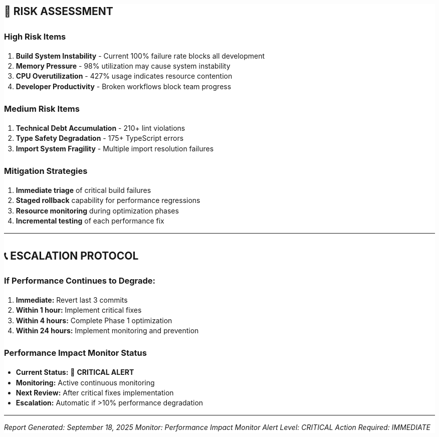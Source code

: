 
## **🚨 RISK ASSESSMENT**

### **High Risk Items**
1. **Build System Instability** - Current 100% failure rate blocks all development
2. **Memory Pressure** - 98% utilization may cause system instability
3. **CPU Overutilization** - 427% usage indicates resource contention
4. **Developer Productivity** - Broken workflows block team progress

### **Medium Risk Items**
1. **Technical Debt Accumulation** - 210+ lint violations
2. **Type Safety Degradation** - 175+ TypeScript errors
3. **Import System Fragility** - Multiple import resolution failures

### **Mitigation Strategies**
1. **Immediate triage** of critical build failures
2. **Staged rollback** capability for performance regressions
3. **Resource monitoring** during optimization phases
4. **Incremental testing** of each performance fix

---

## **📞 ESCALATION PROTOCOL**

### **If Performance Continues to Degrade:**
1. **Immediate:** Revert last 3 commits
2. **Within 1 hour:** Implement critical fixes
3. **Within 4 hours:** Complete Phase 1 optimization
4. **Within 24 hours:** Implement monitoring and prevention

### **Performance Impact Monitor Status**
- **Current Status:** 🔴 **CRITICAL ALERT**
- **Monitoring:** Active continuous monitoring
- **Next Review:** After critical fixes implementation
- **Escalation:** Automatic if >10% performance degradation

---

*Report Generated: September 18, 2025*
*Monitor: Performance Impact Monitor*
*Alert Level: CRITICAL*
*Action Required: IMMEDIATE*